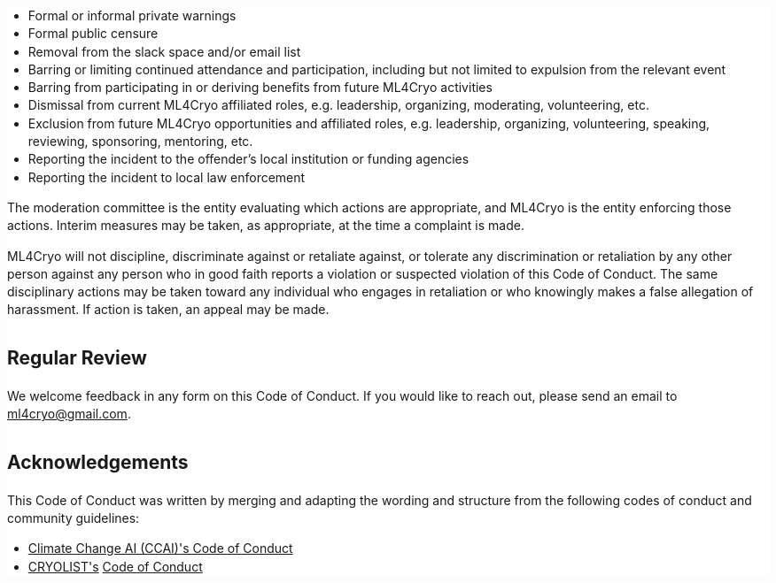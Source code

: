 - Formal or informal private warnings
- Formal public censure
- Removal from the slack space and/or email list
- Barring or limiting continued attendance and participation, including but not limited to expulsion from the relevant event
- Barring from participating in or deriving benefits from future ML4Cryo activities
- Dismissal from current ML4Cryo affiliated roles, e.g. leadership, organizing, moderating, volunteering, etc.
- Exclusion from future ML4Cryo opportunities and affiliated roles, e.g. leadership, organizing, volunteering, speaking, reviewing, sponsoring, mentoring, etc.
- Reporting the incident to the offender’s local institution or funding agencies
- Reporting the incident to local law enforcement

The moderation committee is the entity evaluating which actions are appropriate, and ML4Cryo is the entity enforcing those actions. Interim measures may be taken, as appropriate, at the time a complaint is made.

ML4Cryo will not discipline, discriminate against or retaliate against, or tolerate any discrimination or retaliation by any other person against any person who in good faith reports a violation or suspected violation of this Code of Conduct. The same disciplinary actions may be taken toward any individual who engages in retaliation or who knowingly makes a false allegation of harassment. If action is taken, an appeal may be made.








## Regular Review

We welcome feedback in any form on this Code of Conduct. If you would like to reach out, please send an email to [ml4cryo@gmail.com](mailto:ml4cryo@gmail.com).

## Acknowledgements
This Code of Conduct was written by merging and adapting the wording and structure from the following codes of conduct and community guidelines:
- [Climate Change AI (CCAI)'s Code of Conduct](https://www.climatechange.ai/code_of_conduct)
- [CRYOLIST's](https://lists.cryolist.org/mailman/listinfo/cryolist) [Code of Conduct](https://docs.google.com/document/d/1zoQ6rUifcekt6sAZAV9GHrGSsphZO4WoQDZQjDi30k8/edit?usp=sharing)